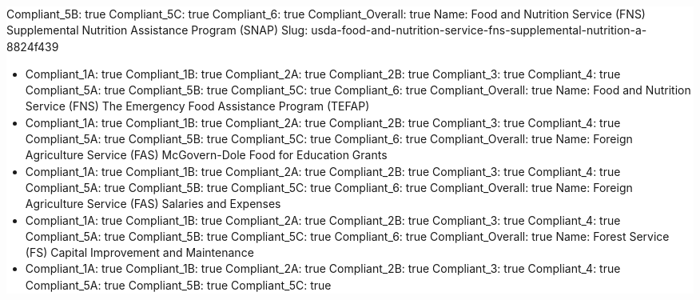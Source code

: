   Compliant_5B: true
  Compliant_5C: true
  Compliant_6: true
  Compliant_Overall: true
  Name: Food and Nutrition Service (FNS) Supplemental Nutrition Assistance Program
    (SNAP)
  Slug: usda-food-and-nutrition-service-fns-supplemental-nutrition-a-8824f439
- Compliant_1A: true
  Compliant_1B: true
  Compliant_2A: true
  Compliant_2B: true
  Compliant_3: true
  Compliant_4: true
  Compliant_5A: true
  Compliant_5B: true
  Compliant_5C: true
  Compliant_6: true
  Compliant_Overall: true
  Name: Food and Nutrition Service (FNS) The Emergency Food Assistance Program (TEFAP)
- Compliant_1A: true
  Compliant_1B: true
  Compliant_2A: true
  Compliant_2B: true
  Compliant_3: true
  Compliant_4: true
  Compliant_5A: true
  Compliant_5B: true
  Compliant_5C: true
  Compliant_6: true
  Compliant_Overall: true
  Name: Foreign Agriculture Service (FAS) McGovern-Dole Food for Education Grants
- Compliant_1A: true
  Compliant_1B: true
  Compliant_2A: true
  Compliant_2B: true
  Compliant_3: true
  Compliant_4: true
  Compliant_5A: true
  Compliant_5B: true
  Compliant_5C: true
  Compliant_6: true
  Compliant_Overall: true
  Name: Foreign Agriculture Service (FAS) Salaries and Expenses
- Compliant_1A: true
  Compliant_1B: true
  Compliant_2A: true
  Compliant_2B: true
  Compliant_3: true
  Compliant_4: true
  Compliant_5A: true
  Compliant_5B: true
  Compliant_5C: true
  Compliant_6: true
  Compliant_Overall: true
  Name: Forest Service (FS) Capital Improvement and Maintenance
- Compliant_1A: true
  Compliant_1B: true
  Compliant_2A: true
  Compliant_2B: true
  Compliant_3: true
  Compliant_4: true
  Compliant_5A: true
  Compliant_5B: true
  Compliant_5C: true